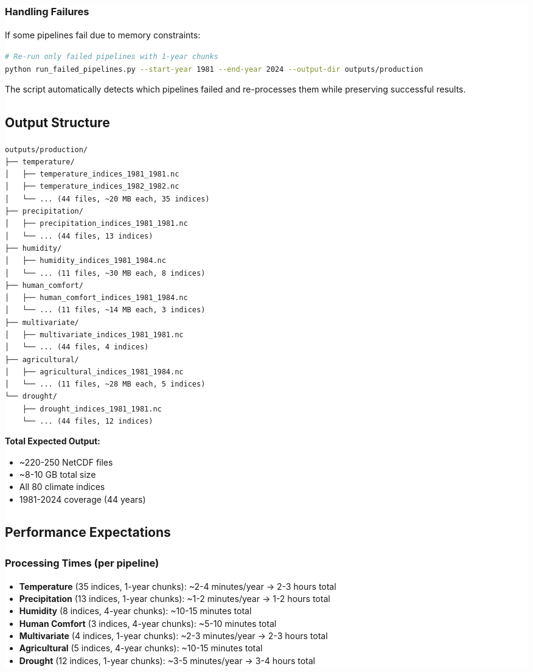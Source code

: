 ### Handling Failures

If some pipelines fail due to memory constraints:

```bash
# Re-run only failed pipelines with 1-year chunks
python run_failed_pipelines.py --start-year 1981 --end-year 2024 --output-dir outputs/production
```

The script automatically detects which pipelines failed and re-processes them while preserving successful results.

## Output Structure

```
outputs/production/
├── temperature/
│   ├── temperature_indices_1981_1981.nc
│   ├── temperature_indices_1982_1982.nc
│   └── ... (44 files, ~20 MB each, 35 indices)
├── precipitation/
│   ├── precipitation_indices_1981_1981.nc
│   └── ... (44 files, 13 indices)
├── humidity/
│   ├── humidity_indices_1981_1984.nc
│   └── ... (11 files, ~30 MB each, 8 indices)
├── human_comfort/
│   ├── human_comfort_indices_1981_1984.nc
│   └── ... (11 files, ~14 MB each, 3 indices)
├── multivariate/
│   ├── multivariate_indices_1981_1981.nc
│   └── ... (44 files, 4 indices)
├── agricultural/
│   ├── agricultural_indices_1981_1984.nc
│   └── ... (11 files, ~28 MB each, 5 indices)
└── drought/
    ├── drought_indices_1981_1981.nc
    └── ... (44 files, 12 indices)
```

**Total Expected Output:**
- ~220-250 NetCDF files
- ~8-10 GB total size
- All 80 climate indices
- 1981-2024 coverage (44 years)

## Performance Expectations

### Processing Times (per pipeline)

- **Temperature** (35 indices, 1-year chunks): ~2-4 minutes/year → 2-3 hours total
- **Precipitation** (13 indices, 1-year chunks): ~1-2 minutes/year → 1-2 hours total
- **Humidity** (8 indices, 4-year chunks): ~10-15 minutes total
- **Human Comfort** (3 indices, 4-year chunks): ~5-10 minutes total
- **Multivariate** (4 indices, 1-year chunks): ~2-3 minutes/year → 2-3 hours total
- **Agricultural** (5 indices, 4-year chunks): ~10-15 minutes total
- **Drought** (12 indices, 1-year chunks): ~3-5 minutes/year → 3-4 hours total
